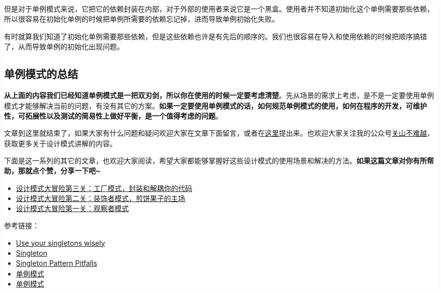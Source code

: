 但是对于单例模式来说，它把它的依赖封装在内部，对于外部的使用者来说它是一个黑盒。使用者并不知道初始化这个单例需要那些依赖，所以很容易在初始化单例的时候把单例所需要的依赖忘记掉，进而导致单例初始化失败。

有时就算我们知道了初始化单例需要那些依赖，但是这些依赖也许是有先后的顺序的。我们也很容易在导入和使用依赖的时候把顺序搞错了，从而导致单例的初始化出现问题。


## 单例模式的总结

**从上面的内容我们已经知道单例模式是一把双刃剑，所以你在使用的时候一定要考虑清楚**。先从场景的需求上考虑，是不是一定要使用单例模式才能够解决当前的问题，有没有其它的方案。**如果一定要使用单例模式的话，如何规范单例模式的使用，如何在程序的开发，可维护性，可拓展性以及测试的简易性上做好平衡，是一个值得考虑的问题**。

文章到这里就结束了，如果大家有什么问题和疑问欢迎大家在文章下面留言，或者在[这里](https://github.com/dreamapplehappy/blog/issues/19)提出来。也欢迎大家关注我的公众号[关山不难越](https://image-static.segmentfault.com/426/094/4260948368-54aad325bf3af665_articlex)，获取更多关于设计模式讲解的内容。

下面是这一系列的其它的文章，也欢迎大家阅读，希望大家都能够掌握好这些设计模式的使用场景和解决的方法。**如果这篇文章对你有所帮助，那就点个赞，分享一下吧~**

+ [设计模式大冒险第三关：工厂模式，封装和解耦你的代码](https://mp.weixin.qq.com/s/3SsjPP3bxPiQKASKfvyYag)
+ [设计模式大冒险第二关：装饰者模式，煎饼果子的主场](https://mp.weixin.qq.com/s/KVy81rtB0YMeaHaem1PYMw)
+ [设计模式大冒险第一关：观察者模式](https://mp.weixin.qq.com/s/ehrBQkjtBTyyiuUo8KiBLg)

参考链接：
+ [Use your singletons wisely](https://www.ibm.com/developerworks/webservices/library/co-single/index.html)
+ [Singleton](https://www.dofactory.com/javascript/design-patterns/singleton)
+ [Singleton Pattern Pitfalls](https://www.vojtechruzicka.com/singleton-pattern-pitfalls/)
+ [单例模式](https://gpp.tkchu.me/singleton.html)
+ [单例模式](https://design-patterns.readthedocs.io/zh_CN/latest/creational_patterns/singleton.html)
